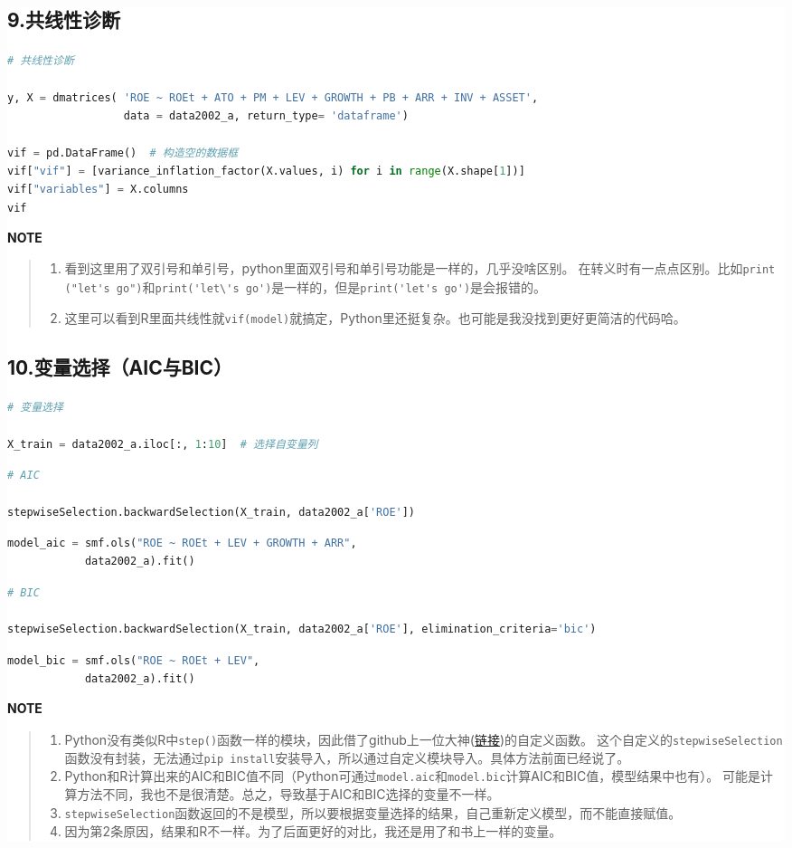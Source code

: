 ## 9.共线性诊断

``` python
# 共线性诊断

y, X = dmatrices( 'ROE ~ ROEt + ATO + PM + LEV + GROWTH + PB + ARR + INV + ASSET', 
                  data = data2002_a, return_type= 'dataframe')

vif = pd.DataFrame()  # 构造空的数据框
vif["vif"] = [variance_inflation_factor(X.values, i) for i in range(X.shape[1])]
vif["variables"] = X.columns
vif
```

**NOTE**

>1. 看到这里用了双引号和单引号，python里面双引号和单引号功能是一样的，几乎没啥区别。
>在转义时有一点点区别。比如`print("let's go")`和`print('let\'s go')`是一样的，但是`print('let's go')`是会报错的。
>
>2. 这里可以看到R里面共线性就`vif(model)`就搞定，Python里还挺复杂。也可能是我没找到更好更简洁的代码哈。

## 10.变量选择（AIC与BIC）

``` python
# 变量选择

X_train = data2002_a.iloc[:, 1:10]  # 选择自变量列
```

``` python
# AIC

stepwiseSelection.backwardSelection(X_train, data2002_a['ROE'])
```

``` python
model_aic = smf.ols("ROE ~ ROEt + LEV + GROWTH + ARR", 
            data2002_a).fit()
```

``` python
# BIC

stepwiseSelection.backwardSelection(X_train, data2002_a['ROE'], elimination_criteria='bic')
```

``` python
model_bic = smf.ols("ROE ~ ROEt + LEV", 
            data2002_a).fit()
```

**NOTE**
>1. Python没有类似R中`step()`函数一样的模块，因此借了github上一位大神([链接](https://github.com/talhahascelik/python_stepwiseSelection))的自定义函数。
>这个自定义的`stepwiseSelection`函数没有封装，无法通过`pip install`安装导入，所以通过自定义模块导入。具体方法前面已经说了。
>2. Python和R计算出来的AIC和BIC值不同（Python可通过`model.aic`和`model.bic`计算AIC和BIC值，模型结果中也有）。
>可能是计算方法不同，我也不是很清楚。总之，导致基于AIC和BIC选择的变量不一样。
>3. `stepwiseSelection`函数返回的不是模型，所以要根据变量选择的结果，自己重新定义模型，而不能直接赋值。
>4. 因为第2条原因，结果和R不一样。为了后面更好的对比，我还是用了和书上一样的变量。
